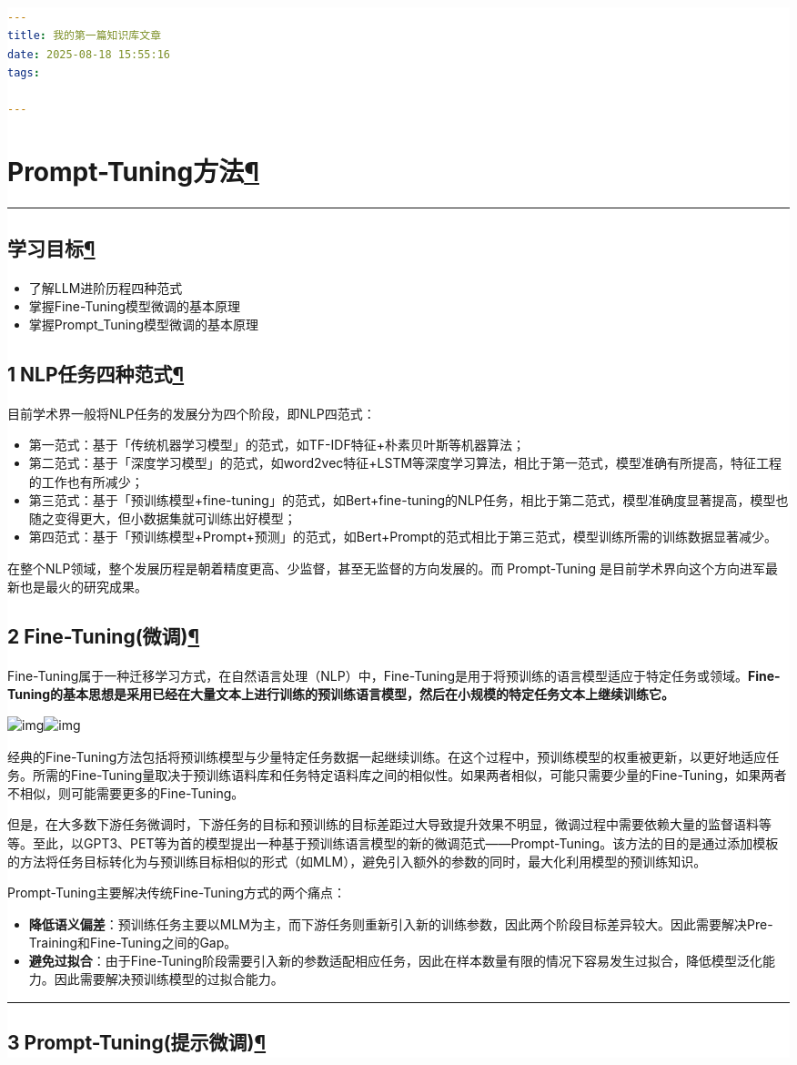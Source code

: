 ```yaml
---
title: 我的第一篇知识库文章
date: 2025-08-18 15:55:16
tags:

---
```


# Prompt-Tuning方法[¶](#prompt-tuning)

------

## 学习目标[¶](#_1)

- 了解LLM进阶历程四种范式
- 掌握Fine-Tuning模型微调的基本原理
- 掌握Prompt_Tuning模型微调的基本原理

## 1 NLP任务四种范式[¶](#1-nlp)

目前学术界一般将NLP任务的发展分为四个阶段，即NLP四范式：

- 第一范式：基于「传统机器学习模型」的范式，如TF-IDF特征+朴素贝叶斯等机器算法；
- 第二范式：基于「深度学习模型」的范式，如word2vec特征+LSTM等深度学习算法，相比于第一范式，模型准确有所提高，特征工程的工作也有所减少；
- 第三范式：基于「预训练模型+fine-tuning」的范式，如Bert+fine-tuning的NLP任务，相比于第二范式，模型准确度显著提高，模型也随之变得更大，但小数据集就可训练出好模型；
- 第四范式：基于「预训练模型+Prompt+预测」的范式，如Bert+Prompt的范式相比于第三范式，模型训练所需的训练数据显著减少。

在整个NLP领域，整个发展历程是朝着精度更高、少监督，甚至无监督的方向发展的。而 Prompt-Tuning 是目前学术界向这个方向进军最新也是最火的研究成果。

## 2 Fine-Tuning(微调)[¶](#2-fine-tuning)

Fine-Tuning属于一种迁移学习方式，在自然语言处理（NLP）中，Fine-Tuning是用于将预训练的语言模型适应于特定任务或领域。**Fine-Tuning的基本思想是采用已经在大量文本上进行训练的预训练语言模型，然后在小规模的特定任务文本上继续训练它。**

![img](./assets/1-3-1.png)![img]()

经典的Fine-Tuning方法包括将预训练模型与少量特定任务数据一起继续训练。在这个过程中，预训练模型的权重被更新，以更好地适应任务。所需的Fine-Tuning量取决于预训练语料库和任务特定语料库之间的相似性。如果两者相似，可能只需要少量的Fine-Tuning，如果两者不相似，则可能需要更多的Fine-Tuning。

但是，在大多数下游任务微调时，下游任务的目标和预训练的目标差距过大导致提升效果不明显，微调过程中需要依赖大量的监督语料等等。至此，以GPT3、PET等为首的模型提出一种基于预训练语言模型的新的微调范式——Prompt-Tuning。该方法的目的是通过添加模板的方法将任务目标转化为与预训练目标相似的形式（如MLM），避免引入额外的参数的同时，最大化利用模型的预训练知识。

Prompt-Tuning主要解决传统Fine-Tuning方式的两个痛点：

- **降低语义偏差**：预训练任务主要以MLM为主，而下游任务则重新引入新的训练参数，因此两个阶段目标差异较大。因此需要解决Pre-Training和Fine-Tuning之间的Gap。
- **避免过拟合**：由于Fine-Tuning阶段需要引入新的参数适配相应任务，因此在样本数量有限的情况下容易发生过拟合，降低模型泛化能力。因此需要解决预训练模型的过拟合能力。

------

## 3 Prompt-Tuning(提示微调)[¶](#3-prompt-tuning)
